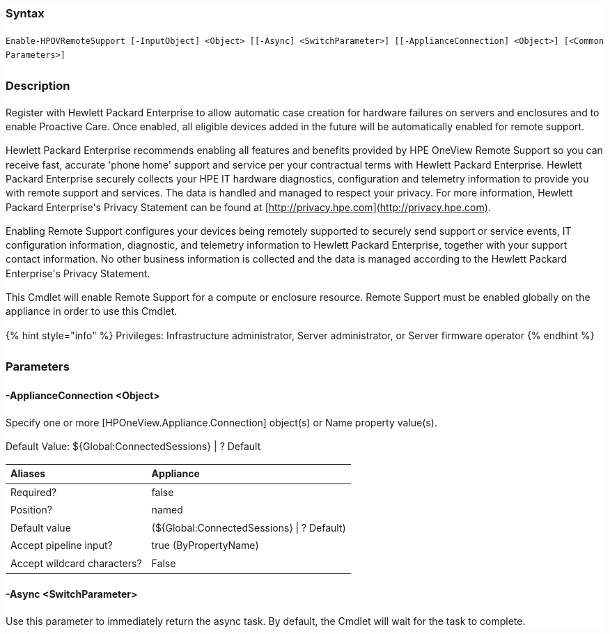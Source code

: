 ### Syntax

```text
Enable-HPOVRemoteSupport [-InputObject] <Object> [[-Async] <SwitchParameter>] [[-ApplianceConnection] <Object>] [<CommonParameters>]
```

### Description

Register with Hewlett Packard Enterprise to allow automatic case creation for hardware failures on servers and enclosures and to enable Proactive Care. Once enabled, all eligible devices added in the future will be automatically enabled for remote support.

Hewlett Packard Enterprise recommends enabling all features and benefits provided by HPE OneView Remote Support so you can receive fast, accurate 'phone home' support and service per your contractual terms with Hewlett Packard Enterprise. Hewlett Packard Enterprise securely collects your HPE IT hardware diagnostics, configuration and telemetry information to provide you with remote support and services. The data is handled and managed to respect your privacy. For more information, Hewlett Packard Enterprise's Privacy Statement can be found at [http://privacy.hpe.com](http://privacy.hpe.com).

Enabling Remote Support configures your devices being remotely supported to securely send support or service events, IT configuration information, diagnostic, and telemetry information to Hewlett Packard Enterprise, together with your support contact information. No other business information is collected and the data is managed according to the Hewlett Packard Enterprise's Privacy Statement.

This Cmdlet will enable Remote Support for a compute or enclosure resource.  Remote Support must be enabled globally on the appliance in order to use this Cmdlet.

{% hint style="info" %}
Privileges: Infrastructure administrator, Server administrator, or Server firmware operator
{% endhint %}

### Parameters

#### -ApplianceConnection &lt;Object&gt; 

Specify one or more \[HPOneView.Appliance.Connection\] object\(s\) or Name property value\(s\).

Default Value: ${Global:ConnectedSessions} \| ? Default

| Aliases | Appliance |
| :--- | :--- |
| Required? | false |
| Position? | named |
| Default value | \(${Global:ConnectedSessions} \| ? Default\) |
| Accept pipeline input? | true \(ByPropertyName\) |
| Accept wildcard characters?    | False |

#### -Async &lt;SwitchParameter&gt; 

Use this parameter to immediately return the async task. By default, the Cmdlet will wait for the task to complete.
